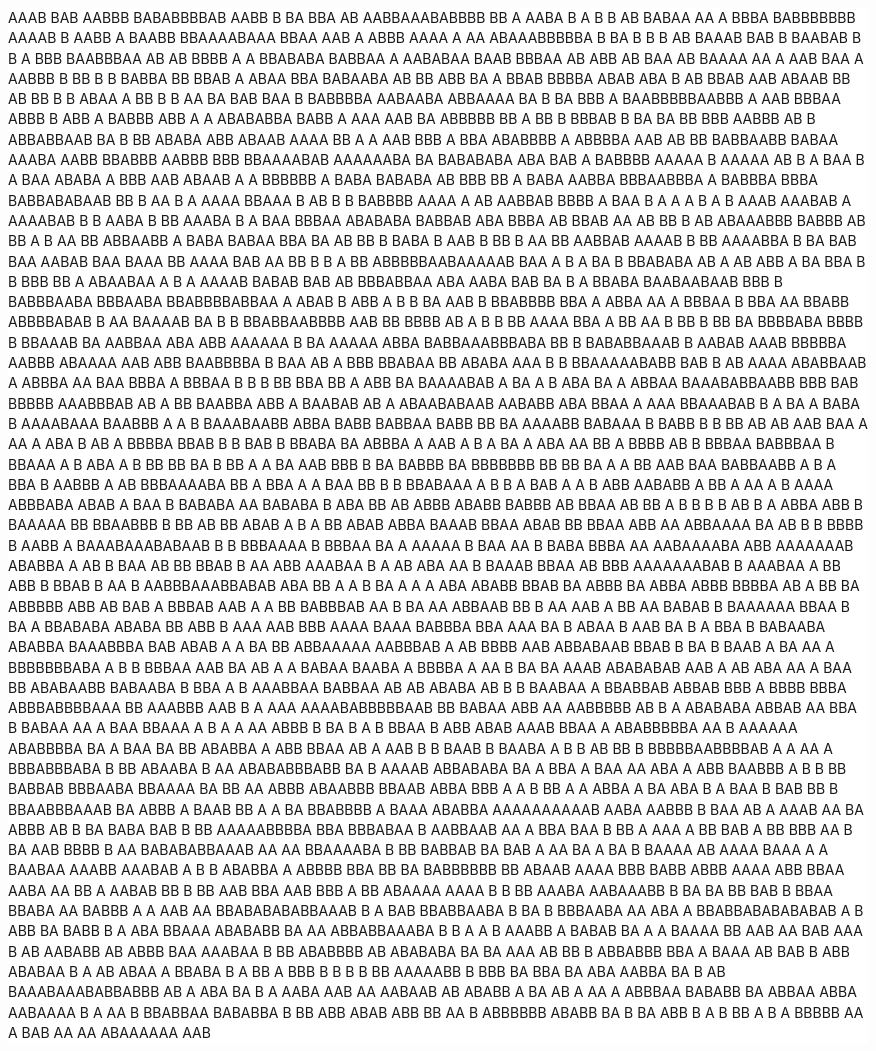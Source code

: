   AAAB  BAB   AABBB  BABABBBBAB   AABB B BA BBA AB  AABBAAABABBBB BB A  AABA B  A  B B AB  BABAA AA A BBBA BABBBBBBB AAAAB  B  AABB A BAABB    BBAAAABAAA BBAA AAB A ABBB  AAAA A AA ABAAABBBBBA  B BA B B B  AB  BAAAB BAB B BAABAB B B  A BBB BAABBBAA AB       AB    BBBB A A  BBABABA   BABBAA A   AABABAA BAAB   BBBAA AB  ABB AB  BAA AB  BAAAA AA   A    AAB BAA A AABBB  B  BB B B BABBA BB  BBAB  A  ABAA BBA BABAABA   AB BB  ABB  BA  A BBAB  BBBBA  ABAB  ABA B   AB BBAB AAB ABAAB BB AB BB B  B ABAA  A BB B   B AA  BA BAB BAA  B BABBBBA  AABAABA   ABBAAAA BA   B BA BBB A BAABBBBBAABBB  A   AAB   BBBAA  ABBB B ABB A  BABBB ABB   A A ABABABBA  BABB A AAA AAB BA ABBBBB   BB A BB  B BBBAB   B  BA BA BB  BBB AABBB     AB  B ABBABBAAB BA  B BB ABABA  ABB  ABAAB AAAA BB A  A    AAB BBB A  BBA ABABBBB  A ABBBBA  AAB AB BB  BABBAABB BABAA AAABA AABB  BBABBB AABBB   BBB   BBAAAABAB AAAAAABA BA BABABABA ABA   BAB A   BABBBB AAAAA B AAAAA AB B A BAA B A BAA ABABA A BBB    AAB ABAAB A  A  BBBBBB  A BABA     BABABA  AB BBB BB A  BABA AABBA BBBAABBBA A BABBBA BBBA BABBABABAAB   BB B AA B A   AAAA   BBAAA  B  AB   B B BABBBB AAAA  A AB AABBAB BBBB A   BAA  B A   A A   B  A B   AAAB AAABAB  A    AAAABAB B     B AABA B BB AAABA  B  A BAA  BBBAA   ABABABA BABBAB ABA BBBA AB BBAB AA AB BB     B AB ABAAABBB BABBB AB BB A B AA BB  ABBAABB A BABA  BABAA BBA BA AB  BB B BABA  B AAB   B BB  B  AA BB AABBAB  AAAAB B  BB AAAABBA  B BA  BAB  BAA AABAB BAA BAAA BB AAAA BAB AA BB B     B A      BB  ABBBBBAABAAAAAB  BAA  A B   A BA   B BBABABA  AB A  AB ABB  A BA  BBA B  B BBB BB  A ABAABAA A  B  A AAAAB BABAB BAB AB  BBBABBAA ABA AABA BAB  BA B  A  BBABA BAABAABAAB BBB B   BABBBAABA BBBAABA BBABBBBABBAA A  ABAB B ABB A B B  BA AAB B BBABBBB BBA A ABBA   AA  A BBBAA B BBA AA  BBABB     ABBBBABAB   B AA BAAAAB BA B B  BBABBAABBBB  AAB BB BBBB AB  A  B B BB  AAAA BBA   A BB  AA B  BB B BB BA BBBBABA  BBBB B   BBAAAB  BA AABBAA  ABA ABB AAAAAA  B BA AAAAA ABBA  BABBAAABBBABA BB   B BABABBAAAB B AABAB  AAAB BBBBBA AABBB ABAAAA AAB ABB BAABBBBA  B  BAA AB A BBB  BBABAA  BB  ABABA  AAA B  B   BBAAAAABABB  BAB B AB  AAAA ABABBAAB A  ABBBA AA BAA BBBA  A BBBAA B B B  BB BBA BB  A ABB  BA  BAAAABAB  A BA A  B  ABA  BA A ABBAA BAAABABBAABB BBB  BAB BBBBB AAABBBAB AB  A  BB BAABBA ABB A   BAABAB AB A  ABAABABAAB  AABABB   ABA BBAA A AAA  BBAAABAB  B A BA A BABA    B AAAABAAA BAABBB A A B   BAAABAABB ABBA BABB BABBAA BABB BB  BA AAAABB BABAAA B BABB B B BB AB  AB AAB BAA A AA A ABA  B AB A BBBBA  BBAB B  B BAB  B BBABA  BA ABBBA  A AAB  A B A   BA      A ABA   AA BB  A BBBB AB B  BBBAA BABBBAA B BBAAA     A B ABA A B  BB  BB BA B BB A  A BA AAB BBB B BA  BABBB BA BBBBBBB BB BB BA A   A BB AAB BAA BABBAABB  A  B A BBA B AABBB A AB BBBAAAABA BB  A  BBA A  A BAA BB B B BBABAAA A B B A BAB  A A B ABB AABABB A  BB  A AA  A    B  AAAA ABBBABA ABAB A BAA   B BABABA AA BABABA B  ABA BB  AB ABBB ABABB BABBB  AB BBAA AB BB A B B B  B AB B A   ABBA     ABB B BAAAAA BB BBAABBB B BB AB BB  ABAB A B A BB ABAB ABBA BAAAB BBAA  ABAB BB BBAA     ABB AA  ABBAAAA BA  AB B B   BBBB B AABB A BAAABAAABABAAB B B    BBBAAAA  B  BBBAA BA A  AAAAA B       BAA AA B  BABA BBBA AA AABAAAABA   ABB AAAAAAAB ABABBA   A  AB   B BAA AB BB BBAB  B AA  ABB AAABAA  B A AB ABA   AA   B  BAAAB BBAA  AB BBB     AAAAAAABAB B  AAABAA A BB ABB B BBAB B AA B  AABBBAAABBABAB ABA  BB A  A   B BA  A  A A ABA ABABB BBAB  BA   ABBB BA  ABBA ABBB BBBBA AB  A  BB BA    ABBBBB ABB AB  BAB A BBBAB AAB   A A  BB BABBBAB AA  B BA AA  ABBAAB BB B AA  AAB A BB  AA BABAB B BAAAAAA     BBAA B BA A BBABABA   ABABA BB ABB B AAA   AAB  BBB  AAAA BAAA BABBBA   BBA  AAA BA B ABAA   B AAB BA  B  A    BBA B  BABAABA  ABABBA BAAABBBA BAB  ABAB A A BA  BB  ABBAAAAA  AABBBAB    A AB BBBB AAB ABBABAAB BBAB B BA B   BAAB A BA  AA   A BBBBBBBABA A B B BBBAA AAB  BA AB  A   A BABAA BAABA A BBBBA A AA  B BA BA  AAAB  ABABABAB AAB A AB ABA AA A BAA  BB ABABAABB BABAABA  B BBA A  B AAABBAA BABBAA  AB AB  ABABA  AB  B  B BAABAA A  BBABBAB  ABBAB BBB A  BBBB BBBA ABBBABBBBAAA BB AAABBB   AAB  B A  AAA AAAABABBBBBAAB BB BABAA  ABB AA AABBBBB AB  B     A ABABABA  ABBAB AA BBA  B BABAA  AA   A BAA BBAAA      A B A  A  AA ABBB   B  BA  B A B BBAA B ABB  ABAB AAAB  BBAA A ABABBBBBA AA B AAAAAA ABABBBBA  BA A BAA BA BB   ABABBA  A ABB BBAA AB A   AAB  B   B BAAB B BAABA A B B AB  BB   B BBBBBAABBBBAB A A AA A BBBABBBABA    B BB ABAABA B AA  ABABABBBABB BA  B   AAAAB ABBABABA  BA A BBA A BAA AA ABA A  ABB   BAABBB A B B   BB BABBAB BBBAABA BBAAAA  BA  BB  AA ABBB ABAABBB BBAAB ABBA  BBB A  A   B BB A A ABBA A BA ABA B  A BAA   B BAB  BB B BBAABBBAAAB BA ABBB A    BAAB BB   A  A   BA BBABBBB A  BAAA ABABBA AAAAAAAAAAB AABA AABBB    B BAA AB  A AAAB  AA BA   ABBB AB B   BA BABA BAB B BB  AAAAABBBBA  BBA BBBABAA B AABBAAB AA A  BBA   BAA B BB A    AAA A BB BAB A  BB BBB AA     B BA AAB  BBBB B  AA BABABABBAAAB     AA  AA BBAAAABA B  BB   BABBAB BA  BAB A AA   BA A BA  B BAAAA  AB  AAAA BAAA A   A    BAABAA AAABB AAABAB A  B B ABABBA A ABBBB BBA BB BA  BABBBBBB BB ABAAB AAAA  BBB BABB ABBB    AAAA  ABB  BBAA  AABA AA  BB A  AABAB BB  B BB AAB  BBA  AAB BBB A BB   ABAAAA AAAA  B B BB AAABA AABAAABB B  BA BA BB BAB B       BBAA   BBABA AA BABBB A A   AAB AA BBABABABABBAAAB B A  BAB BBABBAABA B  BA    B BBBAABA AA   ABA A BBABBABABABABAB A B  ABB  BA BABB  B A ABA BBAAA ABABABB    BA AA  ABBABBAAABA B  B A A B AAABB A  BABAB BA A A BAAAA BB AAB     AA BAB  AAA     B AB AABABB AB  ABBB BAA AAABAA B BB ABABBBB AB  ABABABA  BA BA   AAA AB BB B ABBABBB BBA       A    BAAA AB     BAB  B  ABB ABABAA B  A AB ABAA  A  BBABA B  A BB  A BBB  B B B B BB AAAAABB B BBB    BA     BBA BA  ABA AABBA    BA  B AB BAAABAAABABBABBB   AB A ABA BA   B A AABA AAB AA  AABAAB AB ABABB A  BA  AB A   AA A ABBBAA BABABB BA  ABBAA ABBA  AABAAAA B  A   AA B BBABBAA   BABABBA  B  BB ABB ABAB ABB    BB  AA  B ABBBBBB  ABABB BA  B BA   ABB  B  A B  BB A  B A BBBBB AA A BAB AA   AA ABAAAAAA AAB